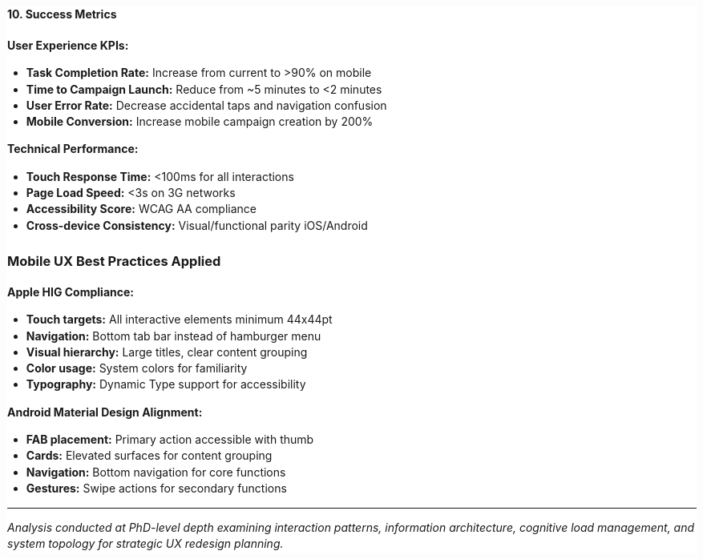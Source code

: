 #### 10. **Success Metrics**

**User Experience KPIs:**
- **Task Completion Rate:** Increase from current to >90% on mobile
- **Time to Campaign Launch:** Reduce from ~5 minutes to <2 minutes
- **User Error Rate:** Decrease accidental taps and navigation confusion
- **Mobile Conversion:** Increase mobile campaign creation by 200%

**Technical Performance:**
- **Touch Response Time:** <100ms for all interactions
- **Page Load Speed:** <3s on 3G networks
- **Accessibility Score:** WCAG AA compliance
- **Cross-device Consistency:** Visual/functional parity iOS/Android

### Mobile UX Best Practices Applied

**Apple HIG Compliance:**
- **Touch targets:** All interactive elements minimum 44x44pt
- **Navigation:** Bottom tab bar instead of hamburger menu
- **Visual hierarchy:** Large titles, clear content grouping
- **Color usage:** System colors for familiarity
- **Typography:** Dynamic Type support for accessibility

**Android Material Design Alignment:**
- **FAB placement:** Primary action accessible with thumb
- **Cards:** Elevated surfaces for content grouping
- **Navigation:** Bottom navigation for core functions
- **Gestures:** Swipe actions for secondary functions

---

*Analysis conducted at PhD-level depth examining interaction patterns, information architecture, cognitive load management, and system topology for strategic UX redesign planning.*